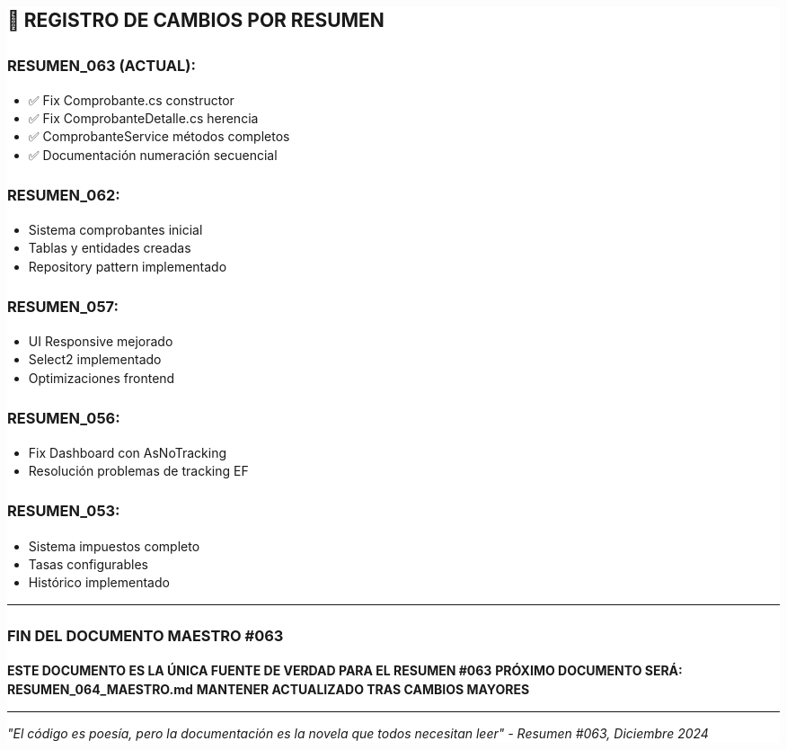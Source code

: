 
## 📝 REGISTRO DE CAMBIOS POR RESUMEN

### **RESUMEN_063 (ACTUAL):**
- ✅ Fix Comprobante.cs constructor
- ✅ Fix ComprobanteDetalle.cs herencia
- ✅ ComprobanteService métodos completos
- ✅ Documentación numeración secuencial

### **RESUMEN_062:**
- Sistema comprobantes inicial
- Tablas y entidades creadas
- Repository pattern implementado

### **RESUMEN_057:**
- UI Responsive mejorado
- Select2 implementado
- Optimizaciones frontend

### **RESUMEN_056:**
- Fix Dashboard con AsNoTracking
- Resolución problemas de tracking EF

### **RESUMEN_053:**
- Sistema impuestos completo
- Tasas configurables
- Histórico implementado

---

### **FIN DEL DOCUMENTO MAESTRO #063**

**ESTE DOCUMENTO ES LA ÚNICA FUENTE DE VERDAD PARA EL RESUMEN #063**
**PRÓXIMO DOCUMENTO SERÁ: RESUMEN_064_MAESTRO.md**
**MANTENER ACTUALIZADO TRAS CAMBIOS MAYORES**

---

*"El código es poesía, pero la documentación es la novela que todos necesitan leer"*
*- Resumen #063, Diciembre 2024*